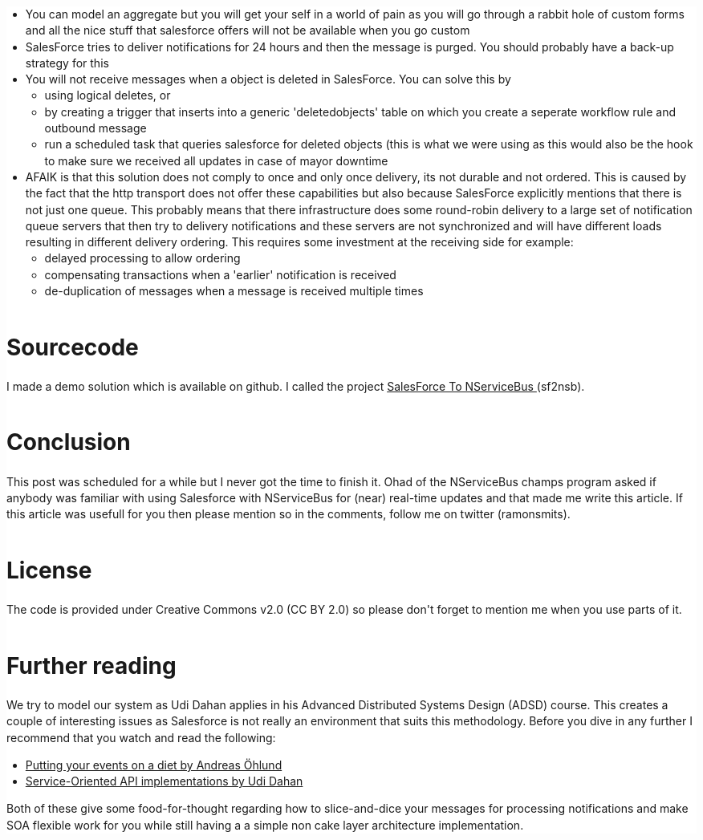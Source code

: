 * You can model an aggregate but you will get your self in a world of pain as you will go through a rabbit hole of custom forms and all the nice stuff that salesforce offers will not be available when you go custom
* SalesForce tries to deliver notifications for 24 hours and then the message is purged. You should probably have a back-up strategy for this
* You will not receive messages when a object is deleted in SalesForce. You can solve this by
	* using logical deletes, or
	* by creating a trigger that inserts into a generic 'deletedobjects' table on which you create a seperate workflow rule and outbound message
	* run a scheduled task that queries salesforce for deleted objects (this is what we were using as this would also be the hook to make sure we received all updates in case of mayor downtime
* AFAIK is that this solution does not comply to once and only once delivery, its not durable and not ordered. This is caused by the fact that the http transport does not offer these capabilities but also because SalesForce explicitly mentions that there is not just one queue. This probably means that there infrastructure does some round-robin delivery to a large set of notification queue servers that then try to delivery notifications and these servers are not synchronized and will have different loads resulting in different delivery ordering. This requires some investment at the receiving side for example:
	* delayed processing to allow ordering
	* compensating transactions when a 'earlier' notification is received
	* de-duplication of messages when a message is received multiple times


Sourcecode
===

I made a demo solution which is available on github. I called the project [SalesForce To NServiceBus ](https://github.com/ramonsmits/sf2nsb) (sf2nsb).


Conclusion
===

This post was scheduled for a while but I never got the time to finish it. Ohad of the NServiceBus champs program asked if anybody was familiar with using Salesforce with NServiceBus for (near) real-time updates and that made me write this article.
If this article was usefull for you then please mention so in the comments, follow me on twitter (ramonsmits).

License
===

The code is provided under Creative Commons v2.0 (CC BY 2.0) so please don't forget to mention me when you use parts of it.

Further reading
===

We try to model our system as Udi Dahan applies in his Advanced Distributed Systems Design (ADSD) course. This creates a couple of interesting issues as Salesforce is not really an environment that suits this methodology. Before you dive in any further I recommend that you watch and read the following:

* [Putting your events on a diet by Andreas Öhlund](http://skillsmatter.com/podcast/home/events-diet)
* [Service-Oriented API implementations by Udi Dahan](http://www.udidahan.com/2012/12/10/service-oriented-api-implementations/)

Both of these give some food-for-thought regarding how to slice-and-dice your messages for processing notifications and make SOA flexible work for you while still having a a simple non cake layer architecture implementation.

